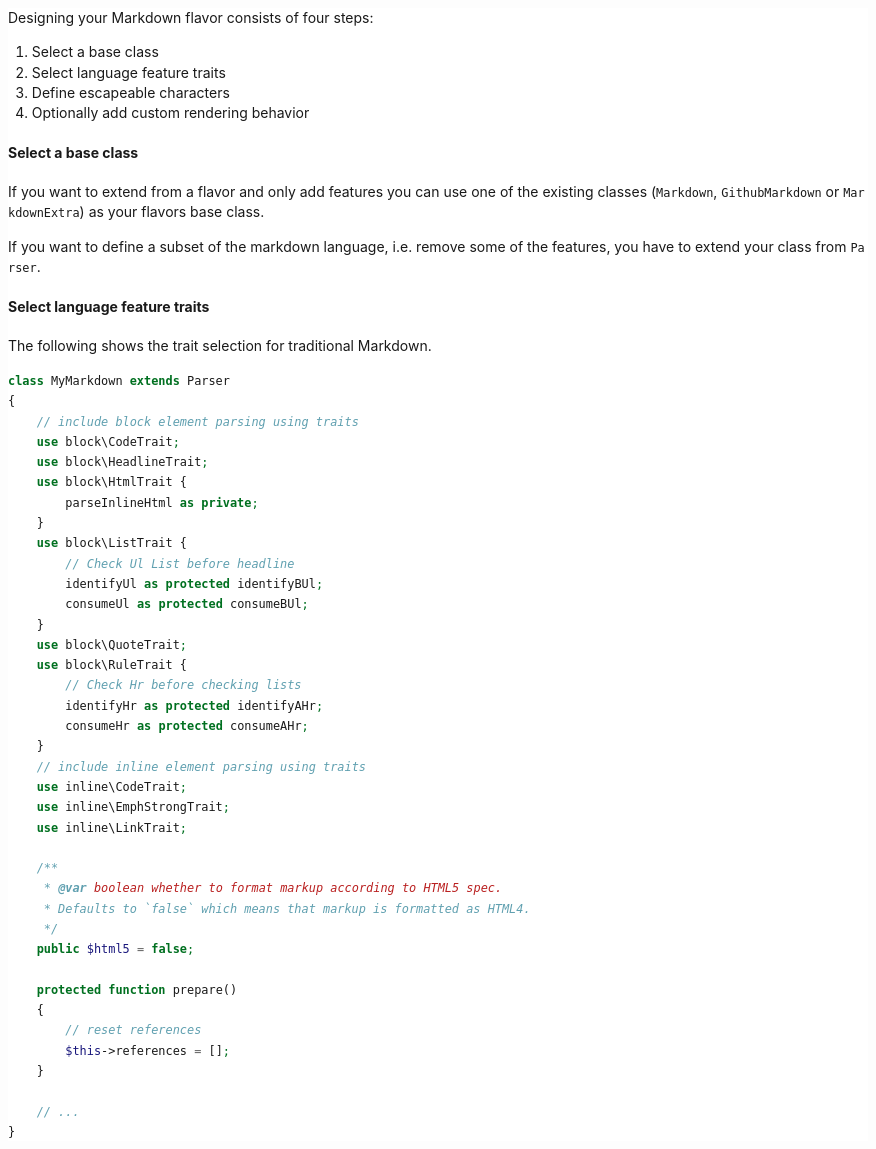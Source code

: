Designing your Markdown flavor consists of four steps:

1. Select a base class
2. Select language feature traits
3. Define escapeable characters
4. Optionally add custom rendering behavior

#### Select a base class

If you want to extend from a flavor and only add features you can use one of the existing classes
(`Markdown`, `GithubMarkdown` or `MarkdownExtra`) as your flavors base class.

If you want to define a subset of the markdown language, i.e. remove some of the features, you have to
extend your class from `Parser`.

#### Select language feature traits

The following shows the trait selection for traditional Markdown.

```php
class MyMarkdown extends Parser
{
	// include block element parsing using traits
	use block\CodeTrait;
	use block\HeadlineTrait;
	use block\HtmlTrait {
		parseInlineHtml as private;
	}
	use block\ListTrait {
		// Check Ul List before headline
		identifyUl as protected identifyBUl;
		consumeUl as protected consumeBUl;
	}
	use block\QuoteTrait;
	use block\RuleTrait {
		// Check Hr before checking lists
		identifyHr as protected identifyAHr;
		consumeHr as protected consumeAHr;
	}
	// include inline element parsing using traits
	use inline\CodeTrait;
	use inline\EmphStrongTrait;
	use inline\LinkTrait;

	/**
	 * @var boolean whether to format markup according to HTML5 spec.
	 * Defaults to `false` which means that markup is formatted as HTML4.
	 */
	public $html5 = false;

	protected function prepare()
	{
		// reset references
		$this->references = [];
	}

	// ...
}
```
